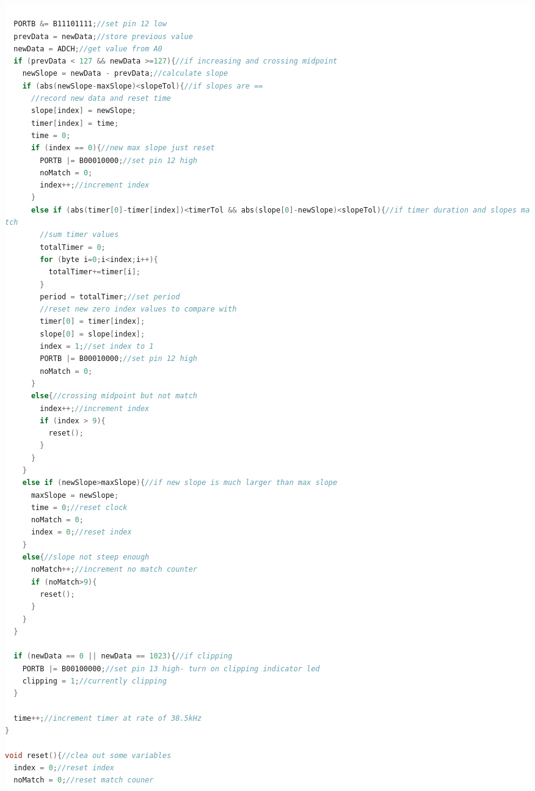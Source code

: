 ```c++
  
  PORTB &= B11101111;//set pin 12 low
  prevData = newData;//store previous value
  newData = ADCH;//get value from A0
  if (prevData < 127 && newData >=127){//if increasing and crossing midpoint
    newSlope = newData - prevData;//calculate slope
    if (abs(newSlope-maxSlope)<slopeTol){//if slopes are ==
      //record new data and reset time
      slope[index] = newSlope;
      timer[index] = time;
      time = 0;
      if (index == 0){//new max slope just reset
        PORTB |= B00010000;//set pin 12 high
        noMatch = 0;
        index++;//increment index
      }
      else if (abs(timer[0]-timer[index])<timerTol && abs(slope[0]-newSlope)<slopeTol){//if timer duration and slopes match
        //sum timer values
        totalTimer = 0;
        for (byte i=0;i<index;i++){
          totalTimer+=timer[i];
        }
        period = totalTimer;//set period
        //reset new zero index values to compare with
        timer[0] = timer[index];
        slope[0] = slope[index];
        index = 1;//set index to 1
        PORTB |= B00010000;//set pin 12 high
        noMatch = 0;
      }
      else{//crossing midpoint but not match
        index++;//increment index
        if (index > 9){
          reset();
        }
      }
    }
    else if (newSlope>maxSlope){//if new slope is much larger than max slope
      maxSlope = newSlope;
      time = 0;//reset clock
      noMatch = 0;
      index = 0;//reset index
    }
    else{//slope not steep enough
      noMatch++;//increment no match counter
      if (noMatch>9){
        reset();
      }
    }
  }
    
  if (newData == 0 || newData == 1023){//if clipping
    PORTB |= B00100000;//set pin 13 high- turn on clipping indicator led
    clipping = 1;//currently clipping
  }
  
  time++;//increment timer at rate of 38.5kHz
}

void reset(){//clea out some variables
  index = 0;//reset index
  noMatch = 0;//reset match couner
```